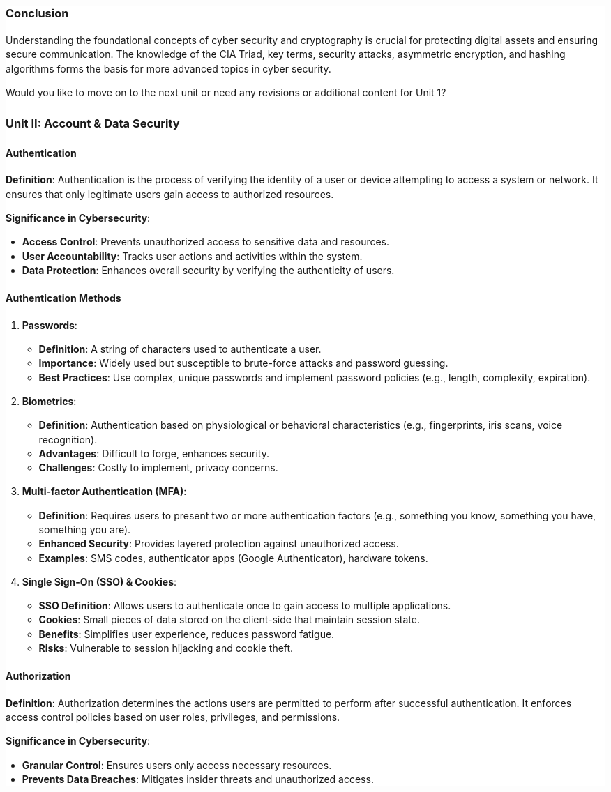 ### Conclusion
Understanding the foundational concepts of cyber security and cryptography is crucial for protecting digital assets and ensuring secure communication. The knowledge of the CIA Triad, key terms, security attacks, asymmetric encryption, and hashing algorithms forms the basis for more advanced topics in cyber security.

Would you like to move on to the next unit or need any revisions or additional content for Unit 1?

### Unit II: Account & Data Security

#### Authentication

**Definition**: Authentication is the process of verifying the identity of a user or device attempting to access a system or network. It ensures that only legitimate users gain access to authorized resources.

**Significance in Cybersecurity**:
- **Access Control**: Prevents unauthorized access to sensitive data and resources.
- **User Accountability**: Tracks user actions and activities within the system.
- **Data Protection**: Enhances overall security by verifying the authenticity of users.

#### Authentication Methods

1. **Passwords**:
   - **Definition**: A string of characters used to authenticate a user.
   - **Importance**: Widely used but susceptible to brute-force attacks and password guessing.
   - **Best Practices**: Use complex, unique passwords and implement password policies (e.g., length, complexity, expiration).

2. **Biometrics**:
   - **Definition**: Authentication based on physiological or behavioral characteristics (e.g., fingerprints, iris scans, voice recognition).
   - **Advantages**: Difficult to forge, enhances security.
   - **Challenges**: Costly to implement, privacy concerns.

3. **Multi-factor Authentication (MFA)**:
   - **Definition**: Requires users to present two or more authentication factors (e.g., something you know, something you have, something you are).
   - **Enhanced Security**: Provides layered protection against unauthorized access.
   - **Examples**: SMS codes, authenticator apps (Google Authenticator), hardware tokens.

4. **Single Sign-On (SSO) & Cookies**:
   - **SSO Definition**: Allows users to authenticate once to gain access to multiple applications.
   - **Cookies**: Small pieces of data stored on the client-side that maintain session state.
   - **Benefits**: Simplifies user experience, reduces password fatigue.
   - **Risks**: Vulnerable to session hijacking and cookie theft.

#### Authorization

**Definition**: Authorization determines the actions users are permitted to perform after successful authentication. It enforces access control policies based on user roles, privileges, and permissions.

**Significance in Cybersecurity**:
- **Granular Control**: Ensures users only access necessary resources.
- **Prevents Data Breaches**: Mitigates insider threats and unauthorized access.

